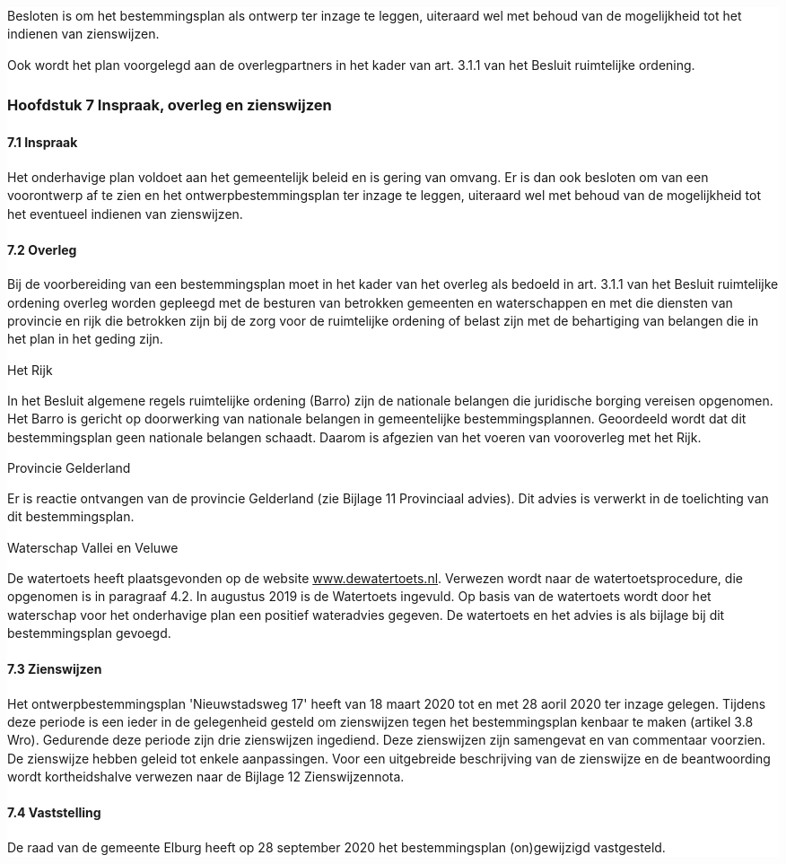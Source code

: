 Besloten is om het bestemmingsplan als ontwerp ter inzage te leggen, uiteraard wel met behoud van de mogelijkheid tot het indienen van zienswijzen.

Ook wordt het plan voorgelegd aan de overlegpartners in het kader van art. 3\.1\.1 van het Besluit ruimtelijke ordening.

### Hoofdstuk 7 Inspraak, overleg en zienswijzen

#### 7\.1 Inspraak

Het onderhavige plan voldoet aan het gemeentelijk beleid en is gering van omvang. Er is dan ook besloten om van een voorontwerp af te zien en het ontwerpbestemmingsplan ter inzage te leggen, uiteraard wel met behoud van de mogelijkheid tot het eventueel indienen van zienswijzen.

#### 7\.2 Overleg

Bij de voorbereiding van een bestemmingsplan moet in het kader van het overleg als bedoeld in art. 3\.1\.1 van het Besluit ruimtelijke ordening overleg worden gepleegd met de besturen van betrokken gemeenten en waterschappen en met die diensten van provincie en rijk die betrokken zijn bij de zorg voor de ruimtelijke ordening of belast zijn met de behartiging van belangen die in het plan in het geding zijn.

Het Rijk

In het Besluit algemene regels ruimtelijke ordening (Barro) zijn de nationale belangen die juridische borging vereisen opgenomen. Het Barro is gericht op doorwerking van nationale belangen in gemeentelijke bestemmingsplannen. Geoordeeld wordt dat dit bestemmingsplan geen nationale belangen schaadt. Daarom is afgezien van het voeren van vooroverleg met het Rijk.

Provincie Gelderland

Er is reactie ontvangen van de provincie Gelderland (zie Bijlage 11 Provinciaal advies). Dit advies is verwerkt in de toelichting van dit bestemmingsplan.

Waterschap Vallei en Veluwe

De watertoets heeft plaatsgevonden op de website www.dewatertoets.nl. Verwezen wordt naar de watertoetsprocedure, die opgenomen is in paragraaf 4\.2. In augustus 2019 is de Watertoets ingevuld. Op basis van de watertoets wordt door het waterschap voor het onderhavige plan een positief wateradvies gegeven. De watertoets en het advies is als bijlage bij dit bestemmingsplan gevoegd.

#### 7\.3 Zienswijzen

Het ontwerpbestemmingsplan 'Nieuwstadsweg 17' heeft van 18 maart 2020 tot en met 28 aoril 2020 ter inzage gelegen. Tijdens deze periode is een ieder in de gelegenheid gesteld om zienswijzen tegen het bestemmingsplan kenbaar te maken (artikel 3\.8 Wro). Gedurende deze periode zijn drie zienswijzen ingediend. Deze zienswijzen zijn samengevat en van commentaar voorzien. De zienswijze hebben geleid tot enkele aanpassingen. Voor een uitgebreide beschrijving van de zienswijze en de beantwoording wordt kortheidshalve verwezen naar de Bijlage 12 Zienswijzennota.

#### 7\.4 Vaststelling

De raad van de gemeente Elburg heeft op 28 september 2020 het bestemmingsplan (on)gewijzigd vastgesteld.